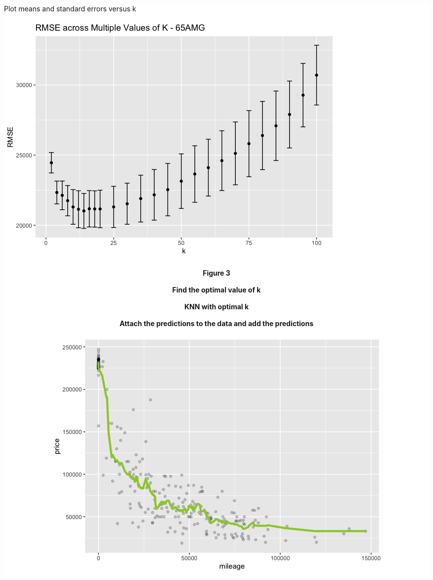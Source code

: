 Plot means and standard errors versus k

![](figures/unnamed-chunk-61-1.png)

<center><b>Figure 3<center><b>

Find the optimal value of k

KNN with optimal k

Attach the predictions to the data and add the predictions

![](figures/unnamed-chunk-65-1.png)

